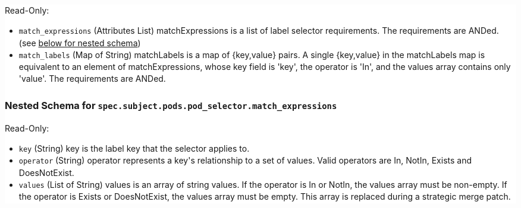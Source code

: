 Read-Only:

- `match_expressions` (Attributes List) matchExpressions is a list of label selector requirements. The requirements are ANDed. (see [below for nested schema](#nestedatt--spec--subject--pods--pod_selector--match_expressions))
- `match_labels` (Map of String) matchLabels is a map of {key,value} pairs. A single {key,value} in the matchLabels map is equivalent to an element of matchExpressions, whose key field is 'key', the operator is 'In', and the values array contains only 'value'. The requirements are ANDed.

<a id="nestedatt--spec--subject--pods--pod_selector--match_expressions"></a>
### Nested Schema for `spec.subject.pods.pod_selector.match_expressions`

Read-Only:

- `key` (String) key is the label key that the selector applies to.
- `operator` (String) operator represents a key's relationship to a set of values. Valid operators are In, NotIn, Exists and DoesNotExist.
- `values` (List of String) values is an array of string values. If the operator is In or NotIn, the values array must be non-empty. If the operator is Exists or DoesNotExist, the values array must be empty. This array is replaced during a strategic merge patch.
